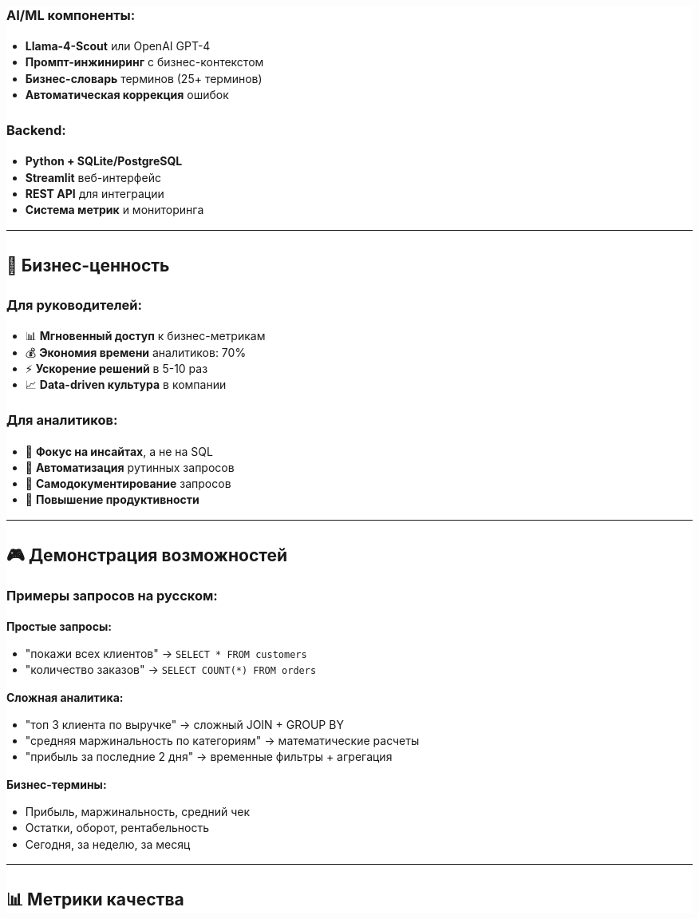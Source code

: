 ### **AI/ML компоненты:**
- **Llama-4-Scout** или OpenAI GPT-4
- **Промпт-инжиниринг** с бизнес-контекстом
- **Бизнес-словарь** терминов (25+ терминов)
- **Автоматическая коррекция** ошибок

### **Backend:**
- **Python + SQLite/PostgreSQL**
- **Streamlit** веб-интерфейс
- **REST API** для интеграции
- **Система метрик** и мониторинга

---

## 💼 **Бизнес-ценность**

### **Для руководителей:**
- 📊 **Мгновенный доступ** к бизнес-метрикам
- 💰 **Экономия времени** аналитиков: 70%
- ⚡ **Ускорение решений** в 5-10 раз
- 📈 **Data-driven культура** в компании

### **Для аналитиков:**
- 🎯 **Фокус на инсайтах**, а не на SQL
- 🔄 **Автоматизация** рутинных запросов
- 📝 **Самодокументирование** запросов
- 🚀 **Повышение продуктивности**

---

## 🎮 **Демонстрация возможностей**

### **Примеры запросов на русском:**

**Простые запросы:**
- "покажи всех клиентов" → `SELECT * FROM customers`
- "количество заказов" → `SELECT COUNT(*) FROM orders`

**Сложная аналитика:**
- "топ 3 клиента по выручке" → сложный JOIN + GROUP BY
- "средняя маржинальность по категориям" → математические расчеты
- "прибыль за последние 2 дня" → временные фильтры + агрегация

**Бизнес-термины:**
- Прибыль, маржинальность, средний чек
- Остатки, оборот, рентабельность
- Сегодня, за неделю, за месяц

---

## 📊 **Метрики качества**
